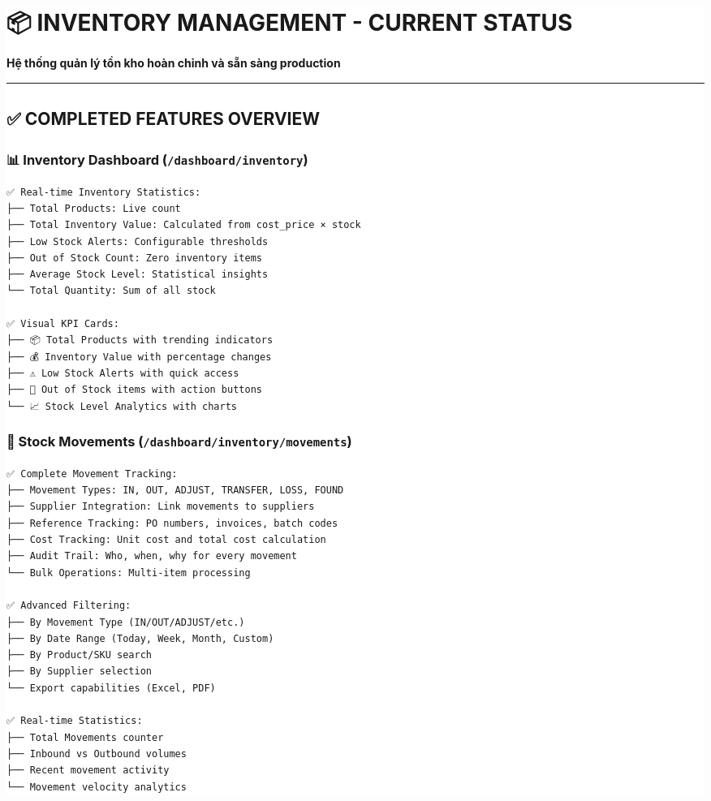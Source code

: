 # 📦 INVENTORY MANAGEMENT - CURRENT STATUS
**Hệ thống quản lý tồn kho hoàn chỉnh và sẵn sàng production**

---

## ✅ **COMPLETED FEATURES OVERVIEW**

### **📊 Inventory Dashboard** (`/dashboard/inventory`)
```
✅ Real-time Inventory Statistics:
├── Total Products: Live count
├── Total Inventory Value: Calculated from cost_price × stock
├── Low Stock Alerts: Configurable thresholds
├── Out of Stock Count: Zero inventory items
├── Average Stock Level: Statistical insights
└── Total Quantity: Sum of all stock

✅ Visual KPI Cards:
├── 📦 Total Products with trending indicators
├── 💰 Inventory Value with percentage changes  
├── ⚠️ Low Stock Alerts with quick access
├── 🚫 Out of Stock items with action buttons
└── 📈 Stock Level Analytics with charts
```

### **🔄 Stock Movements** (`/dashboard/inventory/movements`)
```
✅ Complete Movement Tracking:
├── Movement Types: IN, OUT, ADJUST, TRANSFER, LOSS, FOUND
├── Supplier Integration: Link movements to suppliers
├── Reference Tracking: PO numbers, invoices, batch codes
├── Cost Tracking: Unit cost and total cost calculation
├── Audit Trail: Who, when, why for every movement
└── Bulk Operations: Multi-item processing

✅ Advanced Filtering:
├── By Movement Type (IN/OUT/ADJUST/etc.)
├── By Date Range (Today, Week, Month, Custom)
├── By Product/SKU search
├── By Supplier selection
└── Export capabilities (Excel, PDF)

✅ Real-time Statistics:
├── Total Movements counter
├── Inbound vs Outbound volumes
├── Recent movement activity
└── Movement velocity analytics
```
